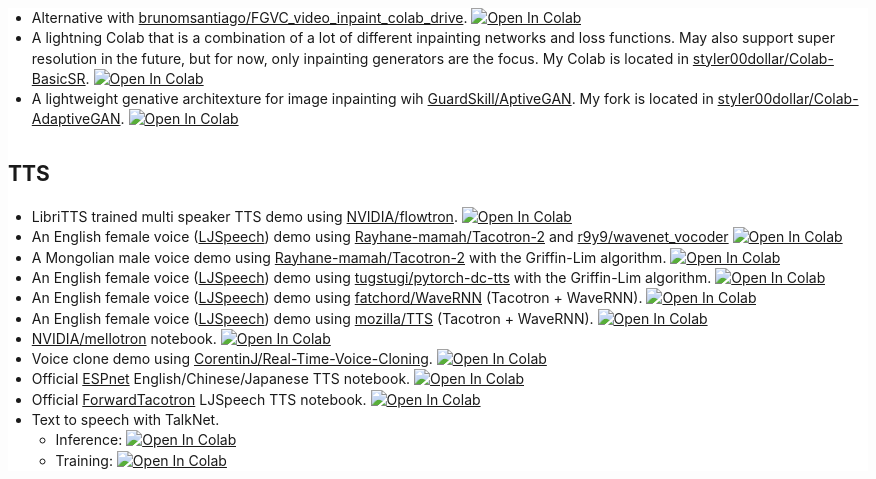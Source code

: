   * Alternative with [brunomsantiago/FGVC_video_inpaint_colab_drive](https://github.com/brunomsantiago/FGVC_video_inpaint_colab_drive). [![Open In Colab](https://colab.research.google.com/assets/colab-badge.svg)](https://colab.research.google.com/github/brunomsantiago/FGVC_video_inpaint_colab_drive/blob/main/FGVC_video_completion.ipynb)
* A lightning Colab that is a combination of a lot of different inpainting networks and loss functions. May also support super resolution in the future, but for now, only inpainting generators are the focus. My Colab is located in [styler00dollar/Colab-BasicSR](https://github.com/styler00dollar/Colab-BasicSR). [![Open In Colab](https://colab.research.google.com/assets/colab-badge.svg)](https://colab.research.google.com/github/styler00dollar/Colab-BasicSR/blob/master/Colab-BasicSR-lightning.ipynb)
* A lightweight genative architexture for image inpainting wih [GuardSkill/AptiveGAN](https://github.com/GuardSkill/AdaptiveGAN). My fork is located in [styler00dollar/Colab-AdaptiveGAN](https://github.com/styler00dollar/Colab-AdaptiveGAN). [![Open In Colab](https://colab.research.google.com/assets/colab-badge.svg)](https://colab.research.google.com/github/styler00dollar/Colab-AdaptiveGAN/blob/master/Colab-AdaptiveGAN.ipynb)

## TTS
* LibriTTS trained multi speaker TTS demo using [NVIDIA/flowtron](https://github.com/NVIDIA/flowtron).
[![Open In Colab](https://colab.research.google.com/assets/colab-badge.svg)](https://colab.research.google.com/github/tugstugi/dl-colab-notebooks/blob/master/notebooks/NVidia_Flowtron_Waveglow.ipynb)
* An English female voice ([LJSpeech](https://keithito.com/LJ-Speech-Dataset/)) demo using [Rayhane-mamah/Tacotron-2](https://github.com/Rayhane-mamah/Tacotron-2) and [r9y9/wavenet_vocoder](https://github.com/r9y9/wavenet_vocoder)
[![Open In Colab](https://colab.research.google.com/assets/colab-badge.svg)](https://colab.research.google.com/github/r9y9/Colaboratory/blob/master/Tacotron2_and_WaveNet_text_to_speech_demo.ipynb)
* A Mongolian male voice demo using [Rayhane-mamah/Tacotron-2](https://github.com/Rayhane-mamah/Tacotron-2) with the Griffin-Lim algorithm.
[![Open In Colab](https://colab.research.google.com/assets/colab-badge.svg)](https://colab.research.google.com/github/tugstugi/mongolian-nlp/blob/master/misc/Tacotron_MongolianTTS.ipynb)  
* An English female voice ([LJSpeech](https://keithito.com/LJ-Speech-Dataset/)) demo using [tugstugi/pytorch-dc-tts](https://github.com/tugstugi/pytorch-dc-tts) with the Griffin-Lim algorithm.
[![Open In Colab](https://colab.research.google.com/assets/colab-badge.svg)](https://colab.research.google.com/github/tugstugi/pytorch-dc-tts/blob/master/notebooks/EnglishTTS.ipynb)
* An English female voice ([LJSpeech](https://keithito.com/LJ-Speech-Dataset/)) demo using [fatchord/WaveRNN](https://github.com/fatchord/WaveRNN) (Tacotron + WaveRNN).
[![Open In Colab](https://colab.research.google.com/assets/colab-badge.svg)](https://colab.research.google.com/github/tugstugi/dl-colab-notebooks/blob/master/notebooks/fatchordWaveRNN.ipynb)
* An English female voice ([LJSpeech](https://keithito.com/LJ-Speech-Dataset/)) demo using [mozilla/TTS](https://github.com/mozilla/TTS) (Tacotron + WaveRNN).
[![Open In Colab](https://colab.research.google.com/assets/colab-badge.svg)](https://colab.research.google.com/github/tugstugi/dl-colab-notebooks/blob/master/notebooks/Mozilla_TTS_WaveRNN.ipynb)
* [NVIDIA/mellotron](https://github.com/NVIDIA/mellotron) notebook.
[![Open In Colab](https://colab.research.google.com/assets/colab-badge.svg)](https://colab.research.google.com/github/yhgon/mellotron/blob/master/inference_colab.ipynb)
* Voice clone demo using [CorentinJ/Real-Time-Voice-Cloning](https://github.com/CorentinJ/Real-Time-Voice-Cloning).
[![Open In Colab](https://colab.research.google.com/assets/colab-badge.svg)](https://colab.research.google.com/github/tugstugi/dl-colab-notebooks/blob/master/notebooks/RealTimeVoiceCloning.ipynb)
* Official [ESPnet](https://github.com/espnet/espnet) English/Chinese/Japanese TTS notebook. [![Open In Colab](https://colab.research.google.com/assets/colab-badge.svg)](https://colab.research.google.com/github/espnet/notebook/blob/master/tts_realtime_demo.ipynb)
* Official [ForwardTacotron](https://github.com/as-ideas/ForwardTacotron) LJSpeech TTS notebook. [![Open In Colab](https://colab.research.google.com/assets/colab-badge.svg)](https://colab.research.google.com/github/as-ideas/ForwardTacotron/blob/master/notebooks/synthesize.ipynb)
* Text to speech with TalkNet.
  * Inference: [![Open In Colab](https://colab.research.google.com/assets/colab-badge.svg)](https://colab.research.google.com/drive/1aj6Jk8cpRw7SsN3JSYCv57CrR6s0gYPB#scrollTo=tOXejargIPTq)
  * Training: [![Open In Colab](https://colab.research.google.com/assets/colab-badge.svg)](https://colab.research.google.com/drive/1Nb8TWjUBJIVg7QtIazMl64PAY4-QznzI)
